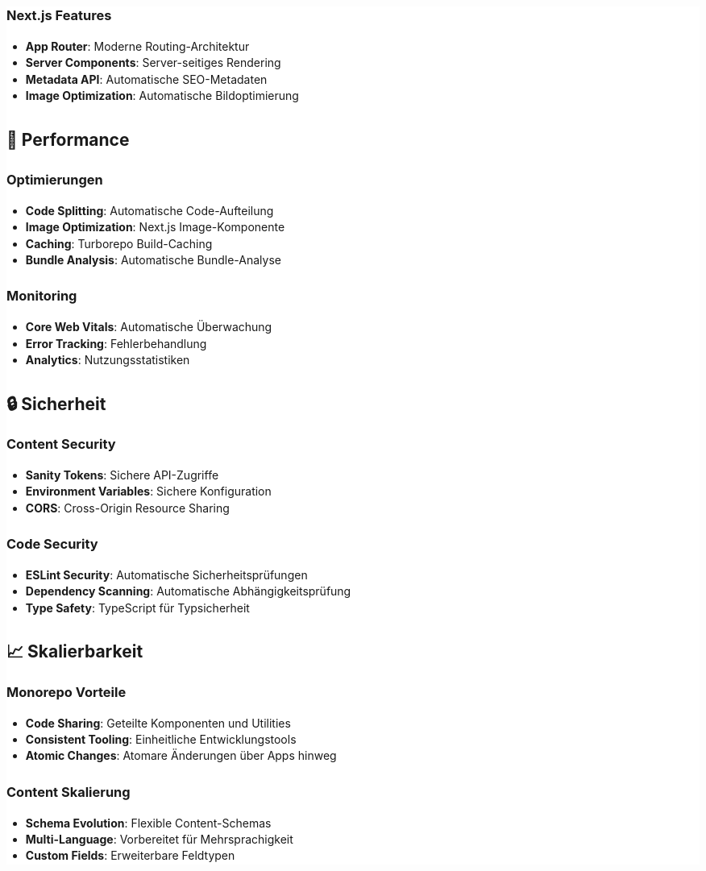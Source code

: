 ### Next.js Features
- **App Router**: Moderne Routing-Architektur
- **Server Components**: Server-seitiges Rendering
- **Metadata API**: Automatische SEO-Metadaten
- **Image Optimization**: Automatische Bildoptimierung

## 🚀 Performance

### Optimierungen
- **Code Splitting**: Automatische Code-Aufteilung
- **Image Optimization**: Next.js Image-Komponente
- **Caching**: Turborepo Build-Caching
- **Bundle Analysis**: Automatische Bundle-Analyse

### Monitoring
- **Core Web Vitals**: Automatische Überwachung
- **Error Tracking**: Fehlerbehandlung
- **Analytics**: Nutzungsstatistiken

## 🔒 Sicherheit

### Content Security
- **Sanity Tokens**: Sichere API-Zugriffe
- **Environment Variables**: Sichere Konfiguration
- **CORS**: Cross-Origin Resource Sharing

### Code Security
- **ESLint Security**: Automatische Sicherheitsprüfungen
- **Dependency Scanning**: Automatische Abhängigkeitsprüfung
- **Type Safety**: TypeScript für Typsicherheit

## 📈 Skalierbarkeit

### Monorepo Vorteile
- **Code Sharing**: Geteilte Komponenten und Utilities
- **Consistent Tooling**: Einheitliche Entwicklungstools
- **Atomic Changes**: Atomare Änderungen über Apps hinweg

### Content Skalierung
- **Schema Evolution**: Flexible Content-Schemas
- **Multi-Language**: Vorbereitet für Mehrsprachigkeit
- **Custom Fields**: Erweiterbare Feldtypen
